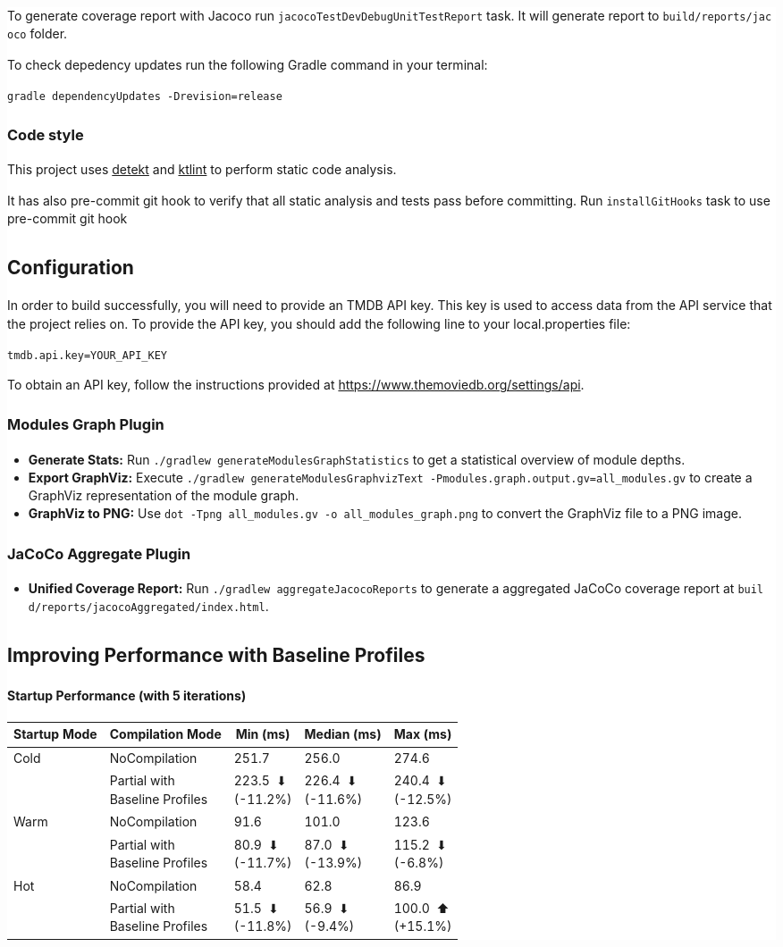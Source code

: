 To generate coverage report with Jacoco run `jacocoTestDevDebugUnitTestReport` task. It will generate report to `build/reports/jacoco` folder.

To check depedency updates run the following Gradle command in your terminal:
```
gradle dependencyUpdates -Drevision=release
```

### Code style

This project uses [detekt](https://github.com/detekt/detekt) and [ktlint](https://github.com/pinterest/ktlint) to perform static code analysis.

It has also pre-commit git hook to verify that all static analysis and tests pass before committing.
Run `installGitHooks` task to use pre-commit git hook

## Configuration
In order to build successfully, you will need to provide an TMDB API key. This key is used to access data from the API service that the project relies on. To provide the API key, you should add the following line to your local.properties file:
```
tmdb.api.key=YOUR_API_KEY
```
To obtain an API key, follow the instructions provided at https://www.themoviedb.org/settings/api.

### Modules Graph Plugin
- **Generate Stats:** Run `./gradlew generateModulesGraphStatistics` to get a statistical overview of module depths.
- **Export GraphViz:** Execute `./gradlew generateModulesGraphvizText -Pmodules.graph.output.gv=all_modules.gv` to create a GraphViz representation of the module graph.
- **GraphViz to PNG:** Use `dot -Tpng all_modules.gv -o all_modules_graph.png` to convert the GraphViz file to a PNG image.

### JaCoCo Aggregate Plugin
- **Unified Coverage Report:** Run `./gradlew aggregateJacocoReports` to generate a aggregated JaCoCo coverage report at `build/reports/jacocoAggregated/index.html`.

## Improving Performance with Baseline Profiles
#### Startup Performance (with 5 iterations)

| Startup Mode           | Compilation Mode          | Min (ms) | Median (ms) | Max (ms) |
| ----------------------| --------------------------| ---------| ------------| ---------|
| Cold                   | NoCompilation             | 251.7    | 256.0       | 274.6    |
|                        | Partial with<br>Baseline Profiles | 223.5&nbsp; ⬇ <br> (-11.2%) | 226.4&nbsp; ⬇ <br> (-11.6%)  | 240.4&nbsp; ⬇ <br> (-12.5%) |
| Warm                   | NoCompilation             | 91.6     | 101.0       | 123.6    |
|                        | Partial with<br>Baseline Profiles | 80.9&nbsp; ⬇ <br> (-11.7%) | 87.0&nbsp; ⬇ <br> (-13.9%) | 115.2&nbsp; ⬇ <br> (-6.8%) |
| Hot                    | NoCompilation             | 58.4     | 62.8        | 86.9     |
|                        | Partial with<br>Baseline Profiles | 51.5&nbsp; ⬇ <br> (-11.8%) | 56.9&nbsp; ⬇ <br> (-9.4%) | 100.0&nbsp; ⬆ <br> (+15.1%) |
